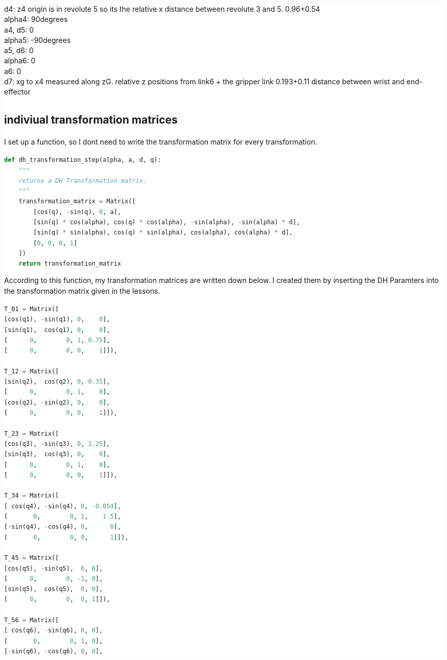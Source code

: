 d4: z4 origin is in revolute 5 so its the relative x distance between revolute 3 and 5. 0.96+0.54  
alpha4: 90degrees  
a4, d5: 0  
alpha5: -90degrees  
a5, d6: 0  
alpha6: 0  
a6: 0  
d7: xg to x4 measured along zG. relative z positions from link6 + the gripper link 0.193+0.11 distance between wrist and end-effector  

## indiviual transformation matrices
I set up a function, so I dont need to write the transformation matrix for every transformation.

```python
def dh_transformation_step(alpha, a, d, q):
    """
    returns a DH Transformation matrix.
    """
    transformation_matrix = Matrix([
        [cos(q), -sin(q), 0, a],
        [sin(q) * cos(alpha), cos(q) * cos(alpha), -sin(alpha), -sin(alpha) * d],
        [sin(q) * sin(alpha), cos(q) * sin(alpha), cos(alpha), cos(alpha) * d],
        [0, 0, 0, 1]
    ])
    return transformation_matrix
```
According to this function, my transformation matrices are written down below. I created them by inserting the DH Paramters into the transformation matrix given in the lessons.

```python
T_01 = Matrix([
[cos(q1), -sin(q1), 0,    0],
[sin(q1),  cos(q1), 0,    0],
[      0,        0, 1, 0.75],
[      0,        0, 0,    1]]),

T_12 = Matrix([
[sin(q2),  cos(q2), 0, 0.35],
[      0,        0, 1,    0],
[cos(q2), -sin(q2), 0,    0],
[      0,        0, 0,    1]]),

T_23 = Matrix([
[cos(q3), -sin(q3), 0, 1.25],
[sin(q3),  cos(q3), 0,    0],
[      0,        0, 1,    0],
[      0,        0, 0,    1]]),

T_34 = Matrix([
[ cos(q4), -sin(q4), 0, -0.054],
[       0,        0, 1,    1.5],
[-sin(q4), -cos(q4), 0,      0],
[       0,        0, 0,      1]]),

T_45 = Matrix([
[cos(q5), -sin(q5),  0, 0],
[      0,        0, -1, 0],
[sin(q5),  cos(q5),  0, 0],
[      0,        0,  0, 1]]),

T_56 = Matrix([
[ cos(q6), -sin(q6), 0, 0],
[       0,        0, 1, 0],
[-sin(q6), -cos(q6), 0, 0],
```

[rviz_urdf_positions]: ./writeup_assets/rviz_urdf.png
[dhparam_skizze]: ./writeup_assets/dhparam_skizze.png
[ikq1]: ./writeup_assets/ikq1.png
[ikq2q3]: ./writeup_assets/ikq2q3.png
[gif]: ./writeup_assets/robond_project2.gif
[img1]: ./writeup_assets/s1.png
[img2]: ./writeup_assets/s5.png
[img3]: ./writeup_assets/s11.png
[img4]: ./writeup_assets/s16.png
[img5final]: ./writeup_assets/s17.png